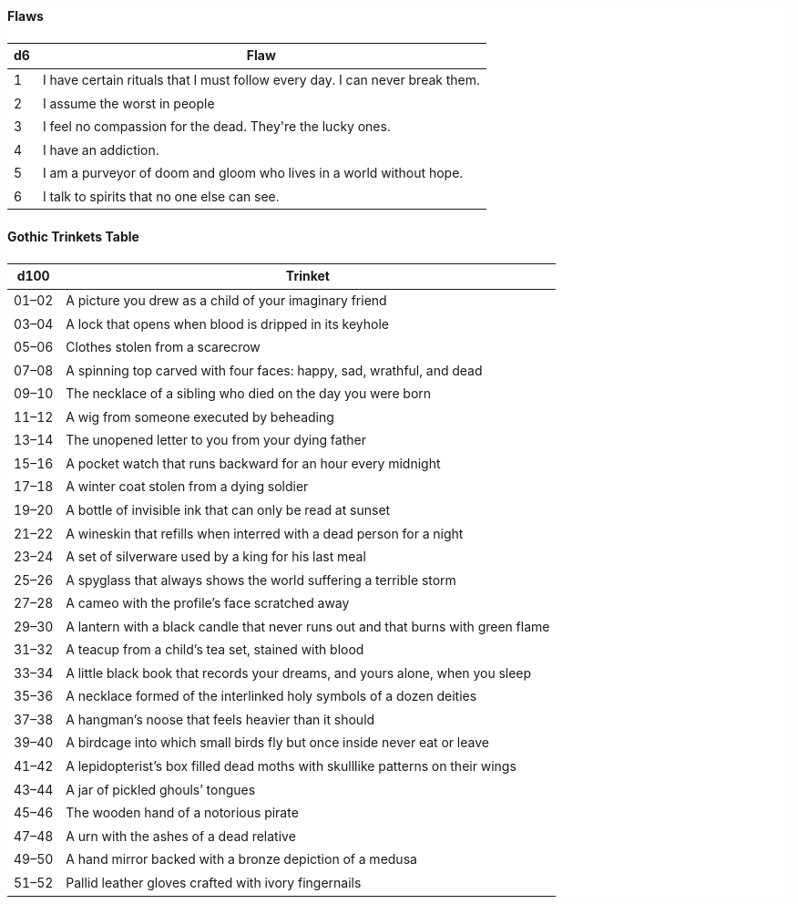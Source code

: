 #### Flaws

| d6 | Flaw                                                                         |
| -- | ---------------------------------------------------------------------------- |
| 1  | I have certain rituals that I must follow every day. I can never break them. |
| 2  | I assume the worst in people                                                 |
| 3  | I feel no compassion for the dead. They're the lucky ones.                   |
| 4  | I have an addiction.                                                         |
| 5  | I am a purveyor of doom and gloom who lives in a world without hope.         |
| 6  | I talk to spirits that no one else can see.                                  |

#### Gothic Trinkets Table

| d100  | Trinket                                                                                               |
| ----- | ----------------------------------------------------------------------------------------------------- |
| 01–02 | A picture you drew as a child of your imaginary friend                                                |
| 03–04 | A lock that opens when blood is dripped in its keyhole                                                |
| 05–06 | Clothes stolen from a scarecrow                                                                       |
| 07–08 | A spinning top carved with four faces: happy, sad, wrathful, and dead                                 |
| 09–10 | The necklace of a sibling who died on the day you were born                                           |
| 11–12 | A wig from someone executed by beheading                                                              |
| 13–14 | The unopened letter to you from your dying father                                                     |
| 15–16 | A pocket watch that runs backward for an hour every midnight                                          |
| 17–18 | A winter coat stolen from a dying soldier                                                             |
| 19–20 | A bottle of invisible ink that can only be read at sunset                                             |
| 21–22 | A wineskin that refills when interred with a dead person for a night                                  |
| 23–24 | A set of silverware used by a king for his last meal                                                  |
| 25–26 | A spyglass that always shows the world suffering a terrible storm                                     |
| 27–28 | A cameo with the profile’s face scratched away                                                        |
| 29–30 | A lantern with a black candle that never runs out and that burns with green flame                     |
| 31–32 | A teacup from a child’s tea set, stained with blood                                                   |
| 33–34 | A little black book that records your dreams, and yours alone, when you sleep                         |
| 35–36 | A necklace formed of the interlinked holy symbols of a dozen deities                                  |
| 37–38 | A hangman’s noose that feels heavier than it should                                                   |
| 39–40 | A birdcage into which small birds fly but once inside never eat or leave                              |
| 41–42 | A lepidopterist’s box filled dead moths with skulllike patterns on their wings                        |
| 43–44 | A jar of pickled ghouls’ tongues                                                                      |
| 45–46 | The wooden hand of a notorious pirate                                                                 |
| 47–48 | A urn with the ashes of a dead relative                                                               |
| 49–50 | A hand mirror backed with a bronze depiction of a medusa                                              |
| 51–52 | Pallid leather gloves crafted with ivory fingernails                                                  |